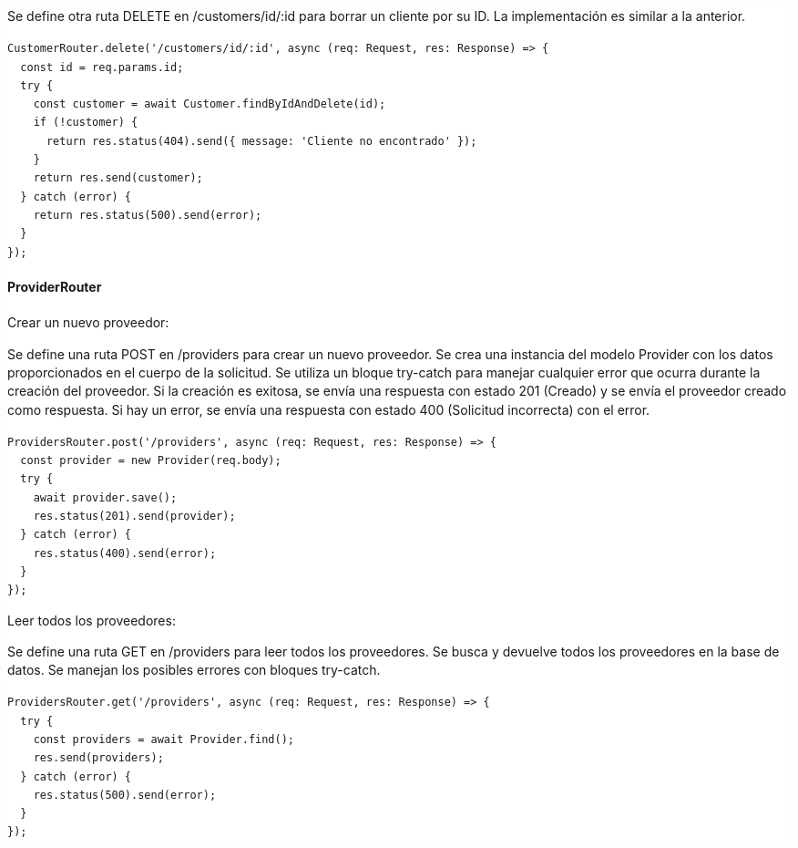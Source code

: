 Se define otra ruta DELETE en /customers/id/:id para borrar un cliente por su ID. La implementación es similar a la anterior.
```
CustomerRouter.delete('/customers/id/:id', async (req: Request, res: Response) => {
  const id = req.params.id;
  try {
    const customer = await Customer.findByIdAndDelete(id);
    if (!customer) {
      return res.status(404).send({ message: 'Cliente no encontrado' });
    }
    return res.send(customer);
  } catch (error) {
    return res.status(500).send(error);
  }
});
```

#### ProviderRouter ####

Crear un nuevo proveedor:

Se define una ruta POST en /providers para crear un nuevo proveedor.
Se crea una instancia del modelo Provider con los datos proporcionados en el cuerpo de la solicitud.
Se utiliza un bloque try-catch para manejar cualquier error que ocurra durante la creación del proveedor. Si la creación es exitosa, se envía una respuesta con estado 201 (Creado) y se envía el proveedor creado como respuesta. Si hay un error, se envía una respuesta con estado 400 (Solicitud incorrecta) con el error.
```
ProvidersRouter.post('/providers', async (req: Request, res: Response) => {
  const provider = new Provider(req.body);
  try {
    await provider.save();
    res.status(201).send(provider);
  } catch (error) {
    res.status(400).send(error);
  }
});
```

Leer todos los proveedores:

Se define una ruta GET en /providers para leer todos los proveedores.
Se busca y devuelve todos los proveedores en la base de datos.
Se manejan los posibles errores con bloques try-catch.
```
ProvidersRouter.get('/providers', async (req: Request, res: Response) => {
  try {
    const providers = await Provider.find();
    res.send(providers);
  } catch (error) {
    res.status(500).send(error);
  }
});
```
